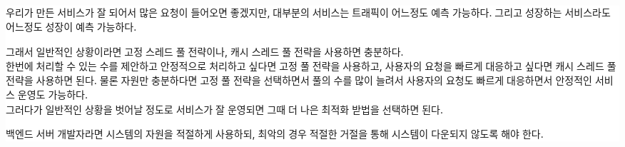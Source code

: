 우리가 만든 서비스가 잘 되어서 많은 요청이 들어오면 좋겠지만, 대부분의 서비스는 트래픽이 어느정도 예측 가능하다. 그리고 성장하는 서비스라도 어느정도 성장이 예측 가능하다.&#x20;

그래서 일반적인 상황이라면 고정 스레드 풀 전략이나, 캐시 스레드 풀 전략을 사용하면 충분하다. \
한번에 처리할 수 있는 수를 제안하고 안정적으로 처리하고 싶다면 고정 풀 전략을 사용하고, 사용자의 요청을 빠르게 대응하고 싶다면 캐시 스레드 풀 전략을 사용하면 된다. 물론 자원만 충분하다면 고정 풀 전략을 선택하면서 풀의 수를 많이 늘려서 사용자의 요청도 빠르게 대응하면서 안정적인 서비스 운영도 가능하다. \
그러다가 일반적인 상황을 벗어날 정도로 서비스가 잘 운영되면 그때 더 나은 최적화 받법을 선택하면 된다.&#x20;

백엔드 서버 개발자라면 시스템의 자원을 적절하게 사용하되, 최악의 경우 적절한 거절을 통해 시스템이 다운되지 않도록 해야 한다.&#x20;
